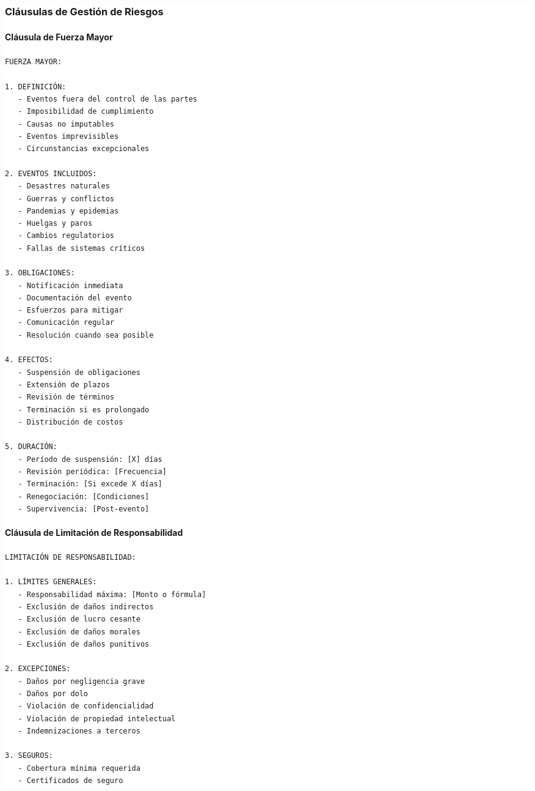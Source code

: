 ### Cláusulas de Gestión de Riesgos

#### Cláusula de Fuerza Mayor
```
FUERZA MAYOR:

1. DEFINICIÓN:
   - Eventos fuera del control de las partes
   - Imposibilidad de cumplimiento
   - Causas no imputables
   - Eventos imprevisibles
   - Circunstancias excepcionales

2. EVENTOS INCLUIDOS:
   - Desastres naturales
   - Guerras y conflictos
   - Pandemias y epidemias
   - Huelgas y paros
   - Cambios regulatorios
   - Fallas de sistemas críticos

3. OBLIGACIONES:
   - Notificación inmediata
   - Documentación del evento
   - Esfuerzos para mitigar
   - Comunicación regular
   - Resolución cuando sea posible

4. EFECTOS:
   - Suspensión de obligaciones
   - Extensión de plazos
   - Revisión de términos
   - Terminación si es prolongado
   - Distribución de costos

5. DURACIÓN:
   - Período de suspensión: [X] días
   - Revisión periódica: [Frecuencia]
   - Terminación: [Si excede X días]
   - Renegociación: [Condiciones]
   - Supervivencia: [Post-evento]
```

#### Cláusula de Limitación de Responsabilidad
```
LIMITACIÓN DE RESPONSABILIDAD:

1. LÍMITES GENERALES:
   - Responsabilidad máxima: [Monto o fórmula]
   - Exclusión de daños indirectos
   - Exclusión de lucro cesante
   - Exclusión de daños morales
   - Exclusión de daños punitivos

2. EXCEPCIONES:
   - Daños por negligencia grave
   - Daños por dolo
   - Violación de confidencialidad
   - Violación de propiedad intelectual
   - Indemnizaciones a terceros

3. SEGUROS:
   - Cobertura mínima requerida
   - Certificados de seguro
```